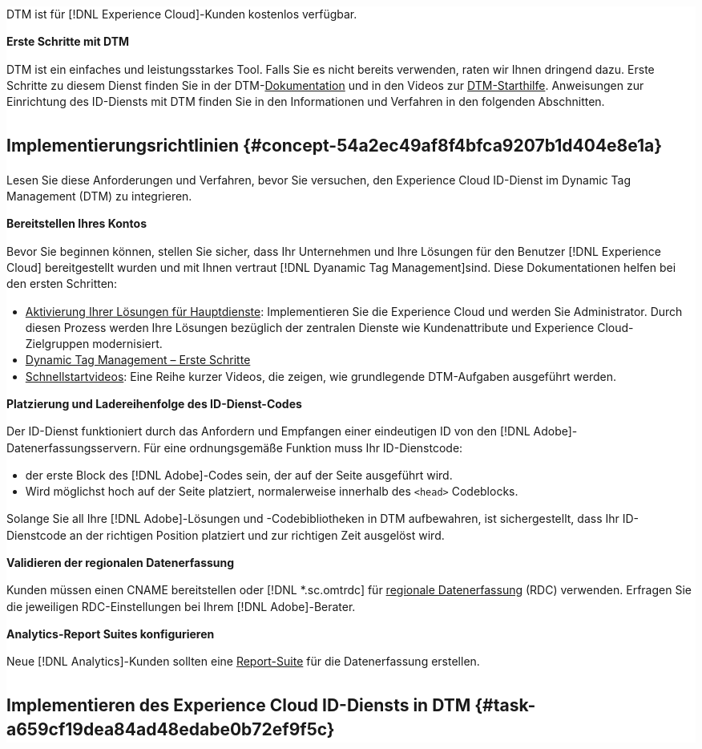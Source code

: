 DTM ist für [!DNL Experience Cloud]-Kunden kostenlos verfügbar.

**Erste Schritte mit DTM**

DTM ist ein einfaches und leistungsstarkes Tool. Falls Sie es nicht bereits verwenden, raten wir Ihnen dringend dazu. Erste Schritte zu diesem Dienst finden Sie in der DTM-[Dokumentation](https://marketing.adobe.com/resources/help/en_US/dtm/c_overview.html) und in den Videos zur [DTM-Starthilfe](https://marketing.adobe.com/resources/help/en_US/dtm/jump-start-videos.html). Anweisungen zur Einrichtung des ID-Diensts mit DTM finden Sie in den Informationen und Verfahren in den folgenden Abschnitten.

## Implementierungsrichtlinien {#concept-54a2ec49af8f4bfca9207b1d404e8e1a}

Lesen Sie diese Anforderungen und Verfahren, bevor Sie versuchen, den Experience Cloud ID-Dienst im Dynamic Tag Management (DTM) zu integrieren.



**Bereitstellen Ihres Kontos**

Bevor Sie beginnen können, stellen Sie sicher, dass Ihr Unternehmen und Ihre Lösungen für den Benutzer [!DNL Experience Cloud] bereitgestellt wurden und mit Ihnen vertraut [!DNL Dyanamic Tag Management]sind. Diese Dokumentationen helfen bei den ersten Schritten:

* [Aktivierung Ihrer Lösungen für Hauptdienste](https://marketing.adobe.com/resources/help/en_US/mcloud/core_services.html): Implementieren Sie die Experience Cloud und werden Sie Administrator. Durch diesen Prozess werden Ihre Lösungen bezüglich der zentralen Dienste wie Kundenattribute und Experience Cloud-Zielgruppen modernisiert.
* [Dynamic Tag Management – Erste Schritte](https://marketing.adobe.com/resources/help/en_US/dtm/get_started.html)
* [Schnellstartvideos](https://marketing.adobe.com/resources/help/en_US/dtm/jump-start-videos.html): Eine Reihe kurzer Videos, die zeigen, wie grundlegende DTM-Aufgaben ausgeführt werden.

**Platzierung und Ladereihenfolge des ID-Dienst-Codes**

Der ID-Dienst funktioniert durch das Anfordern und Empfangen einer eindeutigen ID von den [!DNL Adobe]-Datenerfassungsservern. Für eine ordnungsgemäße Funktion muss Ihr ID-Dienstcode:

* der erste Block des [!DNL Adobe]-Codes sein, der auf der Seite ausgeführt wird.
* Wird möglichst hoch auf der Seite platziert, normalerweise innerhalb des `<head>` Codeblocks.

Solange Sie all Ihre [!DNL Adobe]-Lösungen und -Codebibliotheken in DTM aufbewahren, ist sichergestellt, dass Ihr ID-Dienstcode an der richtigen Position platziert und zur richtigen Zeit ausgelöst wird.

**Validieren der regionalen Datenerfassung**

Kunden müssen einen CNAME bereitstellen oder [!DNL *.sc.omtrdc] für [regionale Datenerfassung](https://marketing.adobe.com/resources/help/en_US/whitepapers/rdc/) (RDC) verwenden. Erfragen Sie die jeweiligen RDC-Einstellungen bei Ihrem [!DNL Adobe]-Berater.

**Analytics-Report Suites konfigurieren**

Neue [!DNL Analytics]-Kunden sollten eine [Report-Suite](https://marketing.adobe.com/resources/help/en_US/reference/new_report_suite.html) für die Datenerfassung erstellen.

## Implementieren des Experience Cloud ID-Diensts in DTM {#task-a659cf19dea84ad48edabe0b72ef9f5c}
